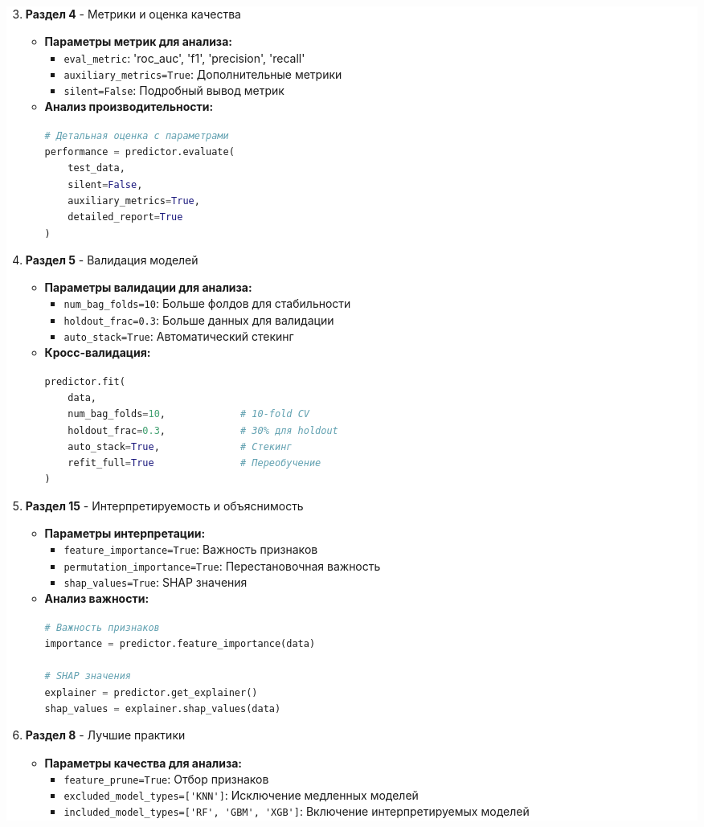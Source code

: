 3. **Раздел 4** - Метрики и оценка качества
   - **Параметры метрик для анализа:**
     - `eval_metric`: 'roc_auc', 'f1', 'precision', 'recall'
     - `auxiliary_metrics=True`: Дополнительные метрики
     - `silent=False`: Подробный вывод метрик
   - **Анализ производительности:**
     ```python
     # Детальная оценка с параметрами
     performance = predictor.evaluate(
         test_data,
         silent=False,
         auxiliary_metrics=True,
         detailed_report=True
     )
     ```

4. **Раздел 5** - Валидация моделей
   - **Параметры валидации для анализа:**
     - `num_bag_folds=10`: Больше фолдов для стабильности
     - `holdout_frac=0.3`: Больше данных для валидации
     - `auto_stack=True`: Автоматический стекинг
   - **Кросс-валидация:**
     ```python
     predictor.fit(
         data,
         num_bag_folds=10,             # 10-fold CV
         holdout_frac=0.3,             # 30% для holdout
         auto_stack=True,              # Стекинг
         refit_full=True               # Переобучение
     )
     ```

5. **Раздел 15** - Интерпретируемость и объяснимость
   - **Параметры интерпретации:**
     - `feature_importance=True`: Важность признаков
     - `permutation_importance=True`: Перестановочная важность
     - `shap_values=True`: SHAP значения
   - **Анализ важности:**
     ```python
     # Важность признаков
     importance = predictor.feature_importance(data)
     
     # SHAP значения
     explainer = predictor.get_explainer()
     shap_values = explainer.shap_values(data)
     ```

6. **Раздел 8** - Лучшие практики
   - **Параметры качества для анализа:**
     - `feature_prune=True`: Отбор признаков
     - `excluded_model_types=['KNN']`: Исключение медленных моделей
     - `included_model_types=['RF', 'GBM', 'XGB']`: Включение интерпретируемых моделей
